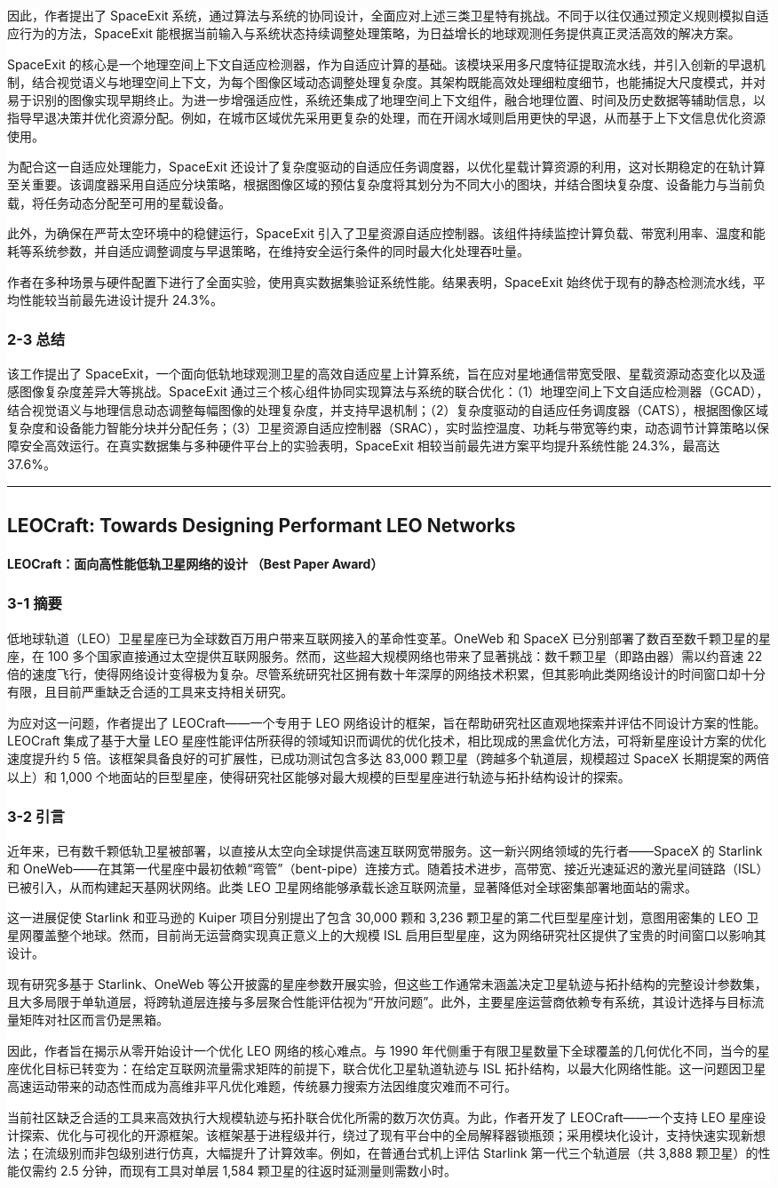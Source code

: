 因此，作者提出了 SpaceExit 系统，通过算法与系统的协同设计，全面应对上述三类卫星特有挑战。不同于以往仅通过预定义规则模拟自适应行为的方法，SpaceExit 能根据当前输入与系统状态持续调整处理策略，为日益增长的地球观测任务提供真正灵活高效的解决方案。

SpaceExit 的核心是一个地理空间上下文自适应检测器，作为自适应计算的基础。该模块采用多尺度特征提取流水线，并引入创新的早退机制，结合视觉语义与地理空间上下文，为每个图像区域动态调整处理复杂度。其架构既能高效处理细粒度细节，也能捕捉大尺度模式，并对易于识别的图像实现早期终止。为进一步增强适应性，系统还集成了地理空间上下文组件，融合地理位置、时间及历史数据等辅助信息，以指导早退决策并优化资源分配。例如，在城市区域优先采用更复杂的处理，而在开阔水域则启用更快的早退，从而基于上下文信息优化资源使用。

为配合这一自适应处理能力，SpaceExit 还设计了复杂度驱动的自适应任务调度器，以优化星载计算资源的利用，这对长期稳定的在轨计算至关重要。该调度器采用自适应分块策略，根据图像区域的预估复杂度将其划分为不同大小的图块，并结合图块复杂度、设备能力与当前负载，将任务动态分配至可用的星载设备。

此外，为确保在严苛太空环境中的稳健运行，SpaceExit 引入了卫星资源自适应控制器。该组件持续监控计算负载、带宽利用率、温度和能耗等系统参数，并自适应调整调度与早退策略，在维持安全运行条件的同时最大化处理吞吐量。

作者在多种场景与硬件配置下进行了全面实验，使用真实数据集验证系统性能。结果表明，SpaceExit 始终优于现有的静态检测流水线，平均性能较当前最先进设计提升 24.3%。

### 2-3 总结

该工作提出了 SpaceExit，一个面向低轨地球观测卫星的高效自适应星上计算系统，旨在应对星地通信带宽受限、星载资源动态变化以及遥感图像复杂度差异大等挑战。SpaceExit 通过三个核心组件协同实现算法与系统的联合优化：（1）地理空间上下文自适应检测器（GCAD），结合视觉语义与地理信息动态调整每幅图像的处理复杂度，并支持早退机制；（2）复杂度驱动的自适应任务调度器（CATS），根据图像区域复杂度和设备能力智能分块并分配任务；（3）卫星资源自适应控制器（SRAC），实时监控温度、功耗与带宽等约束，动态调节计算策略以保障安全高效运行。在真实数据集与多种硬件平台上的实验表明，SpaceExit 相较当前最先进方案平均提升系统性能 24.3%，最高达 37.6%。


---

## LEOCraft: Towards Designing Performant LEO Networks

**LEOCraft：面向高性能低轨卫星网络的设计<d-cite key="10.5555/3768039.3768086"></d-cite> （Best Paper Award）**

### 3-1 摘要

低地球轨道（LEO）卫星星座已为全球数百万用户带来互联网接入的革命性变革。OneWeb 和 SpaceX 已分别部署了数百至数千颗卫星的星座，在 100 多个国家直接通过太空提供互联网服务。然而，这些超大规模网络也带来了显著挑战：数千颗卫星（即路由器）需以约音速 22 倍的速度飞行，使得网络设计变得极为复杂。尽管系统研究社区拥有数十年深厚的网络技术积累，但其影响此类网络设计的时间窗口却十分有限，且目前严重缺乏合适的工具来支持相关研究。

为应对这一问题，作者提出了 LEOCraft——一个专用于 LEO 网络设计的框架，旨在帮助研究社区直观地探索并评估不同设计方案的性能。LEOCraft 集成了基于大量 LEO 星座性能评估所获得的领域知识而调优的优化技术，相比现成的黑盒优化方法，可将新星座设计方案的优化速度提升约 5 倍。该框架具备良好的可扩展性，已成功测试包含多达 83,000 颗卫星（跨越多个轨道层，规模超过 SpaceX 长期提案的两倍以上）和 1,000 个地面站的巨型星座，使得研究社区能够对最大规模的巨型星座进行轨迹与拓扑结构设计的探索。

### 3-2 引言

近年来，已有数千颗低轨卫星被部署，以直接从太空向全球提供高速互联网宽带服务。这一新兴网络领域的先行者——SpaceX 的 Starlink 和 OneWeb——在其第一代星座中最初依赖“弯管”（bent-pipe）连接方式。随着技术进步，高带宽、接近光速延迟的激光星间链路（ISL）已被引入，从而构建起天基网状网络。此类 LEO 卫星网络能够承载长途互联网流量，显著降低对全球密集部署地面站的需求。

这一进展促使 Starlink 和亚马逊的 Kuiper 项目分别提出了包含 30,000 颗和 3,236 颗卫星的第二代巨型星座计划，意图用密集的 LEO 卫星网覆盖整个地球。然而，目前尚无运营商实现真正意义上的大规模 ISL 启用巨型星座，这为网络研究社区提供了宝贵的时间窗口以影响其设计。

现有研究多基于 Starlink、OneWeb 等公开披露的星座参数开展实验，但这些工作通常未涵盖决定卫星轨迹与拓扑结构的完整设计参数集，且大多局限于单轨道层，将跨轨道层连接与多层聚合性能评估视为“开放问题”。此外，主要星座运营商依赖专有系统，其设计选择与目标流量矩阵对社区而言仍是黑箱。

因此，作者旨在揭示从零开始设计一个优化 LEO 网络的核心难点。与 1990 年代侧重于有限卫星数量下全球覆盖的几何优化不同，当今的星座优化目标已转变为：在给定互联网流量需求矩阵的前提下，联合优化卫星轨道轨迹与 ISL 拓扑结构，以最大化网络性能。这一问题因卫星高速运动带来的动态性而成为高维非平凡优化难题，传统暴力搜索方法因维度灾难而不可行。

当前社区缺乏合适的工具来高效执行大规模轨迹与拓扑联合优化所需的数万次仿真。为此，作者开发了 LEOCraft——一个支持 LEO 星座设计探索、优化与可视化的开源框架。该框架基于进程级并行，绕过了现有平台中的全局解释器锁瓶颈；采用模块化设计，支持快速实现新想法；在流级别而非包级别进行仿真，大幅提升了计算效率。例如，在普通台式机上评估 Starlink 第一代三个轨道层（共 3,888 颗卫星）的性能仅需约 2.5 分钟，而现有工具对单层 1,584 颗卫星的往返时延测量则需数小时。
